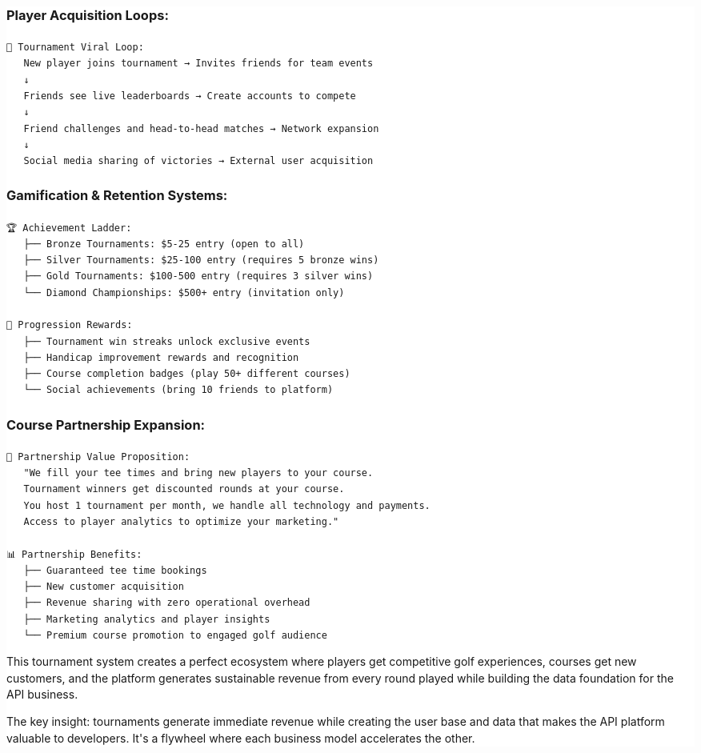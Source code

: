 ### **Player Acquisition Loops:**
```
🔄 Tournament Viral Loop:
   New player joins tournament → Invites friends for team events
   ↓
   Friends see live leaderboards → Create accounts to compete
   ↓
   Friend challenges and head-to-head matches → Network expansion
   ↓
   Social media sharing of victories → External user acquisition
```

### **Gamification & Retention Systems:**
```
🏆 Achievement Ladder:
   ├── Bronze Tournaments: $5-25 entry (open to all)
   ├── Silver Tournaments: $25-100 entry (requires 5 bronze wins)
   ├── Gold Tournaments: $100-500 entry (requires 3 silver wins)
   └── Diamond Championships: $500+ entry (invitation only)

🎯 Progression Rewards:
   ├── Tournament win streaks unlock exclusive events
   ├── Handicap improvement rewards and recognition
   ├── Course completion badges (play 50+ different courses)
   └── Social achievements (bring 10 friends to platform)
```

### **Course Partnership Expansion:**
```
🤝 Partnership Value Proposition:
   "We fill your tee times and bring new players to your course.
   Tournament winners get discounted rounds at your course.
   You host 1 tournament per month, we handle all technology and payments.
   Access to player analytics to optimize your marketing."

📊 Partnership Benefits:
   ├── Guaranteed tee time bookings
   ├── New customer acquisition
   ├── Revenue sharing with zero operational overhead
   ├── Marketing analytics and player insights
   └── Premium course promotion to engaged golf audience
```

This tournament system creates a perfect ecosystem where players get competitive golf experiences, courses get new customers, and the platform generates sustainable revenue from every round played while building the data foundation for the API business.

The key insight: tournaments generate immediate revenue while creating the user base and data that makes the API platform valuable to developers. It's a flywheel where each business model accelerates the other.